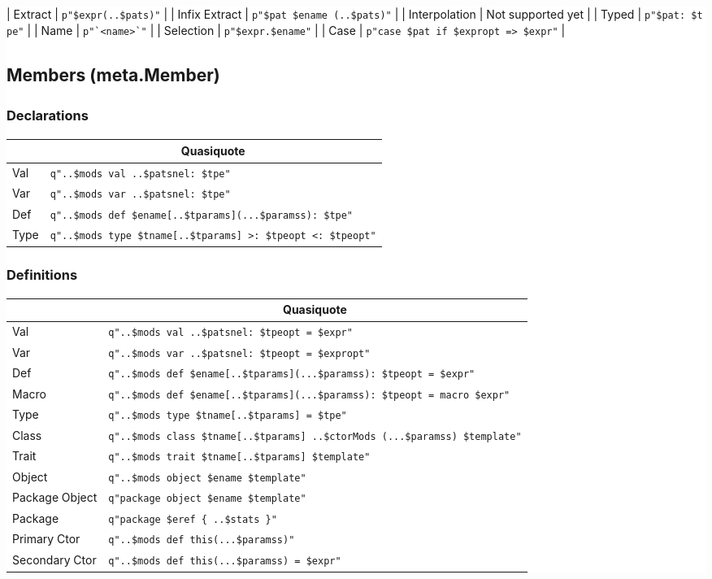 | Extract           | `p"$expr(..$pats)"`                 |
| Infix Extract     | `p"$pat $ename (..$pats)"`          |
| Interpolation     | Not supported yet                   |
| Typed             | `p"$pat: $tpe"`                     |
| Name              | `` p"`<name>`" ``                   |
| Selection         | `p"$expr.$ename"`                   |
| Case              | `p"case $pat if $expropt => $expr"` |

## Members (meta.Member)

### Declarations

|      | Quasiquote                                                 |
| ---- | ---------------------------------------------------------- |
| Val  | `q"..$mods val ..$patsnel: $tpe"`                          |
| Var  | `q"..$mods var ..$patsnel: $tpe"`                          |
| Def  | `q"..$mods def $ename[..$tparams](...$paramss): $tpe"`     |
| Type | `q"..$mods type $tname[..$tparams] >: $tpeopt <: $tpeopt"` |

### Definitions

|                | Quasiquote                                                                |
| -------------- |---------------------------------------------------------------------------|
| Val            | `q"..$mods val ..$patsnel: $tpeopt = $expr"`                              |
| Var            | `q"..$mods var ..$patsnel: $tpeopt = $expropt"`                           |
| Def            | `q"..$mods def $ename[..$tparams](...$paramss): $tpeopt = $expr"`         |
| Macro          | `q"..$mods def $ename[..$tparams](...$paramss): $tpeopt = macro $expr"`   |
| Type           | `q"..$mods type $tname[..$tparams] = $tpe"`                               |
| Class          | `q"..$mods class $tname[..$tparams] ..$ctorMods (...$paramss) $template"` |
| Trait          | `q"..$mods trait $tname[..$tparams] $template"`                           |
| Object         | `q"..$mods object $ename $template"`                                      |
| Package Object | `q"package object $ename $template"`                                      |
| Package        | `q"package $eref { ..$stats }"`                                           |
| Primary Ctor   | `q"..$mods def this(...$paramss)"`                                        |
| Secondary Ctor | `q"..$mods def this(...$paramss) = $expr"`                                |
